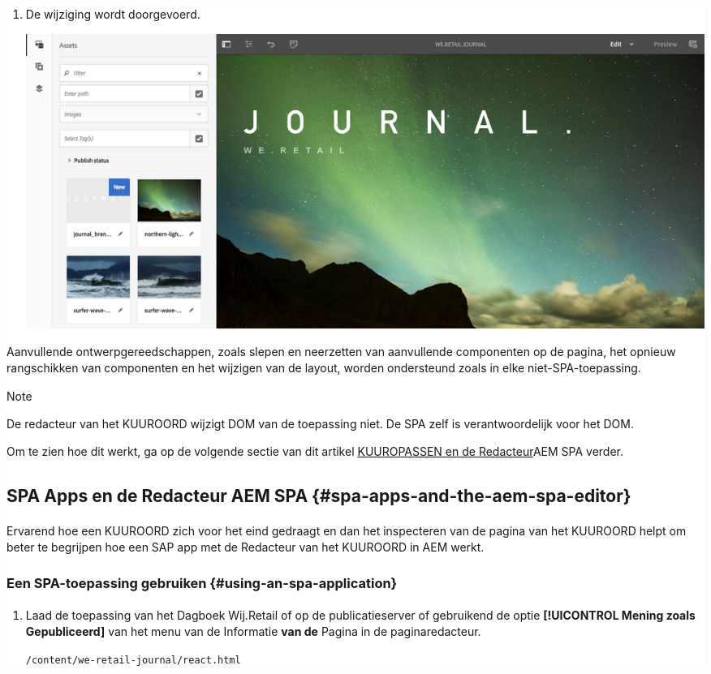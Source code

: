 1. De wijziging wordt doorgevoerd.

   ![screen_shot_2018-06-07at143732](assets/screen_shot_2018-06-07at143732.png)

Aanvullende ontwerpgereedschappen, zoals slepen en neerzetten van aanvullende componenten op de pagina, het opnieuw rangschikken van componenten en het wijzigen van de layout, worden ondersteund zoals in elke niet-SPA-toepassing.

>[!NOTE]
>
>De redacteur van het KUUROORD wijzigt DOM van de toepassing niet. De SPA zelf is verantwoordelijk voor het DOM.
>
>Om te zien hoe dit werkt, ga op de volgende sectie van dit artikel [KUUROPASSEN en de Redacteur](/help/sites-developing/spa-walkthrough.md#spa-apps-and-the-aem-spa-editor)AEM SPA verder.

## SPA Apps en de Redacteur AEM SPA {#spa-apps-and-the-aem-spa-editor}

Ervarend hoe een KUUROORD zich voor het eind gedraagt en dan het inspecteren van de pagina van het KUUROORD helpt om beter te begrijpen hoe een SAP app met de Redacteur van het KUUROORD in AEM werkt.

### Een SPA-toepassing gebruiken {#using-an-spa-application}

1. Laad de toepassing van het Dagboek Wij.Retail of op de publicatieserver of gebruikend de optie **[!UICONTROL Mening zoals Gepubliceerd]** van het menu van de Informatie **van de** Pagina in de paginaredacteur.

   `/content/we-retail-journal/react.html`
